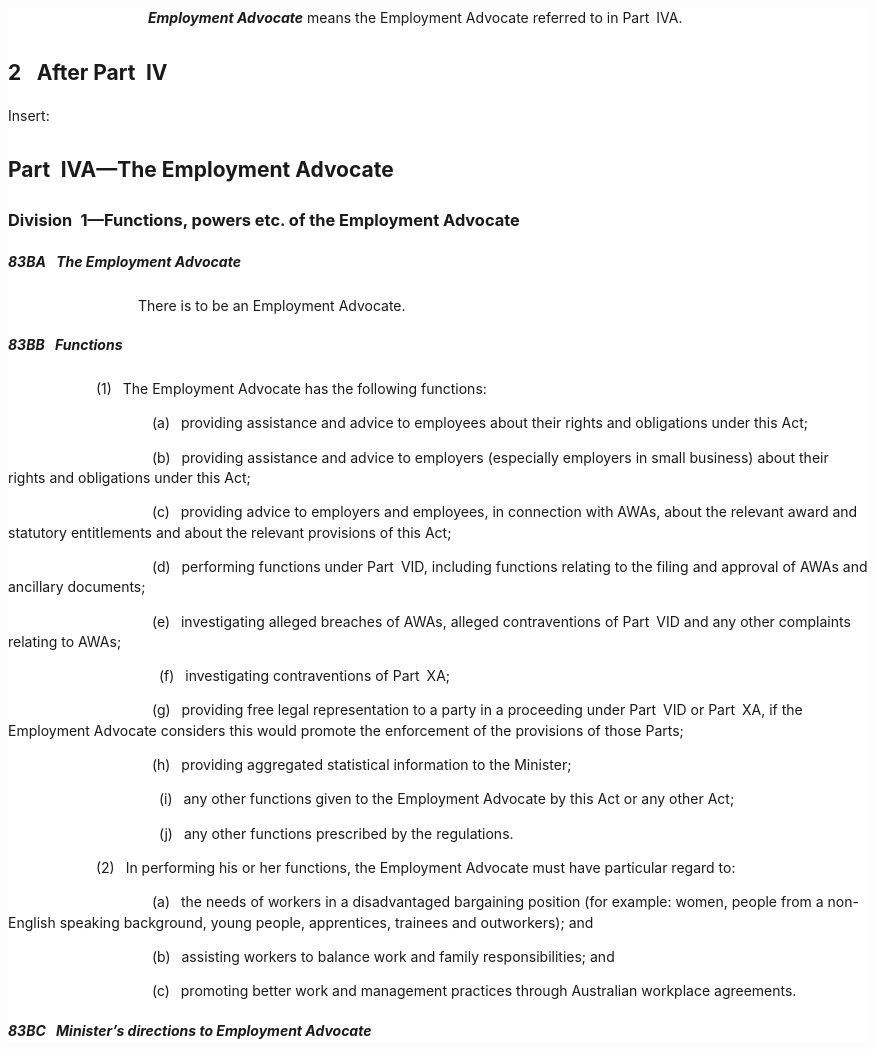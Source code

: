                     <a name="employ-advoc"></a>**_Employment Advocate_** means the Employment Advocate referred to in Part IVA.

## 2  After Part IV

Insert:

## Part IVA—The Employment Advocate

### Division 1—Functions, powers etc. of the Employment Advocate 

##### 83BA  The Employment Advocate

                   There is to be an Employment Advocate.

##### 83BB  Functions

             (1)  The Employment Advocate has the following functions:

                     (a)  providing assistance and advice to employees about their rights and obligations under this Act;

                     (b)  providing assistance and advice to employers (especially employers in small business) about their rights and obligations under this Act;

                     (c)  providing advice to employers and employees, in connection with AWAs, about the relevant award and statutory entitlements and about the relevant provisions of this Act;

                     (d)  performing functions under Part VID, including functions relating to the filing and approval of AWAs and ancillary documents;

                     (e)  investigating alleged breaches of AWAs, alleged contraventions of Part VID and any other complaints relating to AWAs;

                      (f)  investigating contraventions of Part XA;

                     (g)  providing free legal representation to a party in a proceeding under Part VID or Part XA, if the Employment Advocate considers this would promote the enforcement of the provisions of those Parts;

                     (h)  providing aggregated statistical information to the Minister;

                      (i)  any other functions given to the Employment Advocate by this Act or any other Act;

                      (j)  any other functions prescribed by the regulations.

             (2)  In performing his or her functions, the Employment Advocate must have particular regard to:

                     (a)  the needs of workers in a disadvantaged bargaining position (for example: women, people from a non-English speaking background, young people, apprentices, trainees and outworkers); and

                     (b)  assisting workers to balance work and family responsibilities; and

                     (c)  promoting better work and management practices through Australian workplace agreements.

##### 83BC  Minister’s directions to Employment Advocate
